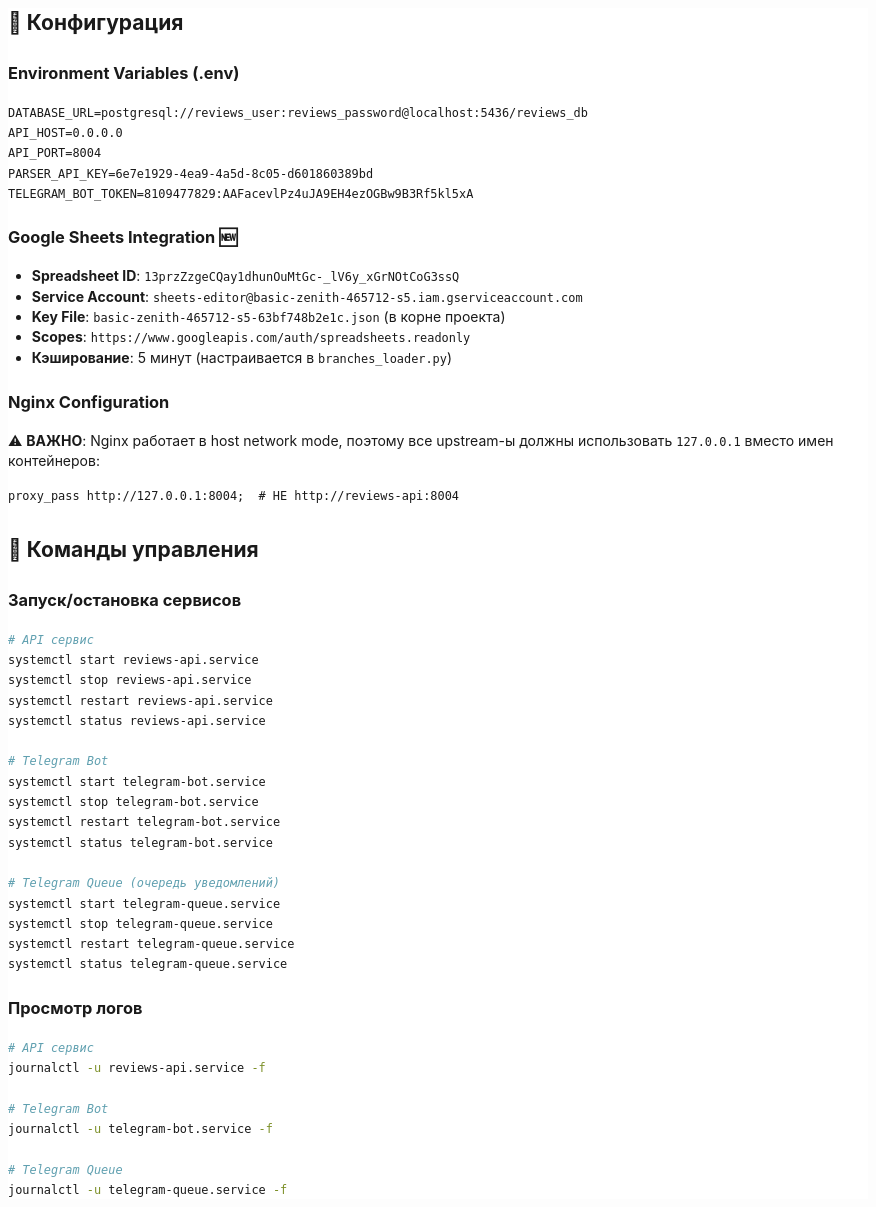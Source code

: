 ## 🔧 Конфигурация

### Environment Variables (.env)
```env
DATABASE_URL=postgresql://reviews_user:reviews_password@localhost:5436/reviews_db
API_HOST=0.0.0.0
API_PORT=8004
PARSER_API_KEY=6e7e1929-4ea9-4a5d-8c05-d601860389bd
TELEGRAM_BOT_TOKEN=8109477829:AAFacevlPz4uJA9EH4ezOGBw9B3Rf5kl5xA
```

### Google Sheets Integration 🆕
- **Spreadsheet ID**: `13przZzgeCQay1dhunOuMtGc-_lV6y_xGrNOtCoG3ssQ`
- **Service Account**: `sheets-editor@basic-zenith-465712-s5.iam.gserviceaccount.com`
- **Key File**: `basic-zenith-465712-s5-63bf748b2e1c.json` (в корне проекта)
- **Scopes**: `https://www.googleapis.com/auth/spreadsheets.readonly`
- **Кэширование**: 5 минут (настраивается в `branches_loader.py`)

### Nginx Configuration
⚠️ **ВАЖНО**: Nginx работает в host network mode, поэтому все upstream-ы должны использовать `127.0.0.1` вместо имен контейнеров:
```nginx
proxy_pass http://127.0.0.1:8004;  # НЕ http://reviews-api:8004
```

## 🚀 Команды управления

### Запуск/остановка сервисов
```bash
# API сервис
systemctl start reviews-api.service
systemctl stop reviews-api.service
systemctl restart reviews-api.service
systemctl status reviews-api.service

# Telegram Bot
systemctl start telegram-bot.service
systemctl stop telegram-bot.service
systemctl restart telegram-bot.service
systemctl status telegram-bot.service

# Telegram Queue (очередь уведомлений)
systemctl start telegram-queue.service
systemctl stop telegram-queue.service
systemctl restart telegram-queue.service
systemctl status telegram-queue.service
```

### Просмотр логов
```bash
# API сервис
journalctl -u reviews-api.service -f

# Telegram Bot
journalctl -u telegram-bot.service -f

# Telegram Queue
journalctl -u telegram-queue.service -f
```
